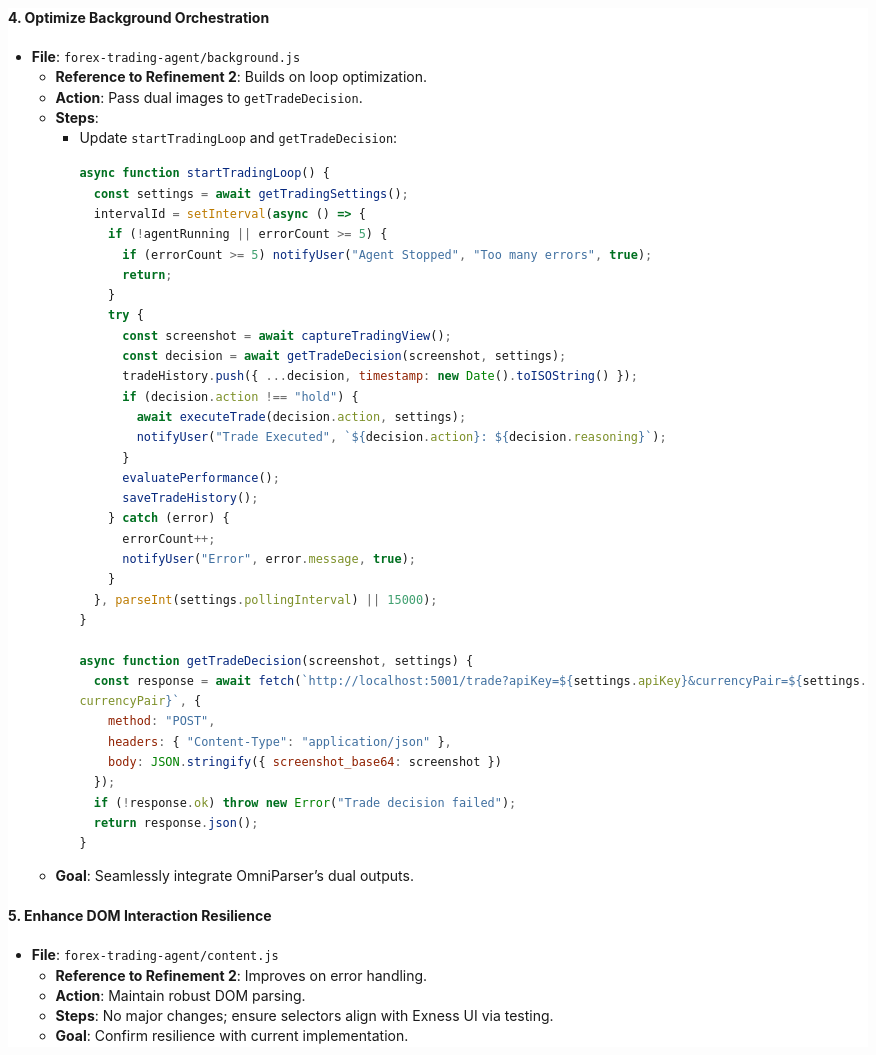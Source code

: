
#### 4. Optimize Background Orchestration
- **File**: `forex-trading-agent/background.js`
  - **Reference to Refinement 2**: Builds on loop optimization.
  - **Action**: Pass dual images to `getTradeDecision`.
  - **Steps**:
    - Update `startTradingLoop` and `getTradeDecision`:
      ```javascript
      async function startTradingLoop() {
        const settings = await getTradingSettings();
        intervalId = setInterval(async () => {
          if (!agentRunning || errorCount >= 5) {
            if (errorCount >= 5) notifyUser("Agent Stopped", "Too many errors", true);
            return;
          }
          try {
            const screenshot = await captureTradingView();
            const decision = await getTradeDecision(screenshot, settings);
            tradeHistory.push({ ...decision, timestamp: new Date().toISOString() });
            if (decision.action !== "hold") {
              await executeTrade(decision.action, settings);
              notifyUser("Trade Executed", `${decision.action}: ${decision.reasoning}`);
            }
            evaluatePerformance();
            saveTradeHistory();
          } catch (error) {
            errorCount++;
            notifyUser("Error", error.message, true);
          }
        }, parseInt(settings.pollingInterval) || 15000);
      }

      async function getTradeDecision(screenshot, settings) {
        const response = await fetch(`http://localhost:5001/trade?apiKey=${settings.apiKey}&currencyPair=${settings.currencyPair}`, {
          method: "POST",
          headers: { "Content-Type": "application/json" },
          body: JSON.stringify({ screenshot_base64: screenshot })
        });
        if (!response.ok) throw new Error("Trade decision failed");
        return response.json();
      }
      ```
  - **Goal**: Seamlessly integrate OmniParser’s dual outputs.

#### 5. Enhance DOM Interaction Resilience
- **File**: `forex-trading-agent/content.js`
  - **Reference to Refinement 2**: Improves on error handling.
  - **Action**: Maintain robust DOM parsing.
  - **Steps**: No major changes; ensure selectors align with Exness UI via testing.
  - **Goal**: Confirm resilience with current implementation.
